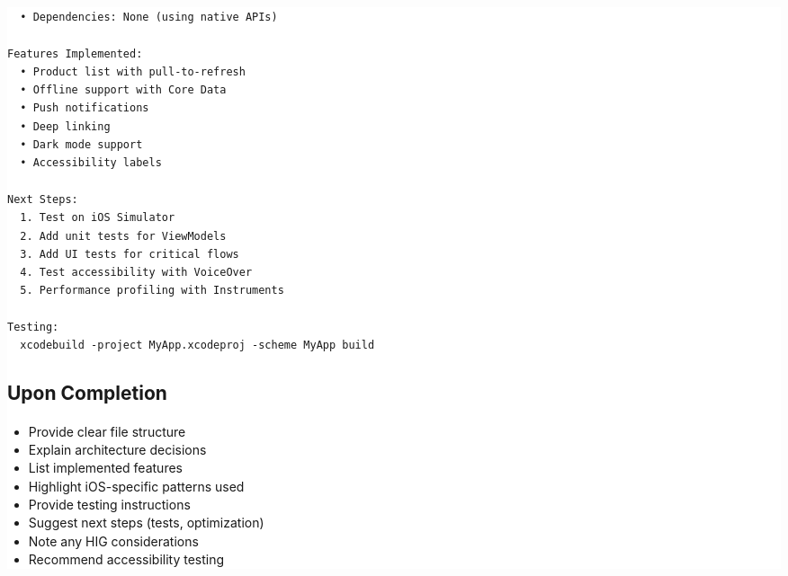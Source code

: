 ```
  • Dependencies: None (using native APIs)

Features Implemented:
  • Product list with pull-to-refresh
  • Offline support with Core Data
  • Push notifications
  • Deep linking
  • Dark mode support
  • Accessibility labels

Next Steps:
  1. Test on iOS Simulator
  2. Add unit tests for ViewModels
  3. Add UI tests for critical flows
  4. Test accessibility with VoiceOver
  5. Performance profiling with Instruments

Testing:
  xcodebuild -project MyApp.xcodeproj -scheme MyApp build
```

## Upon Completion

- Provide clear file structure
- Explain architecture decisions
- List implemented features
- Highlight iOS-specific patterns used
- Provide testing instructions
- Suggest next steps (tests, optimization)
- Note any HIG considerations
- Recommend accessibility testing

